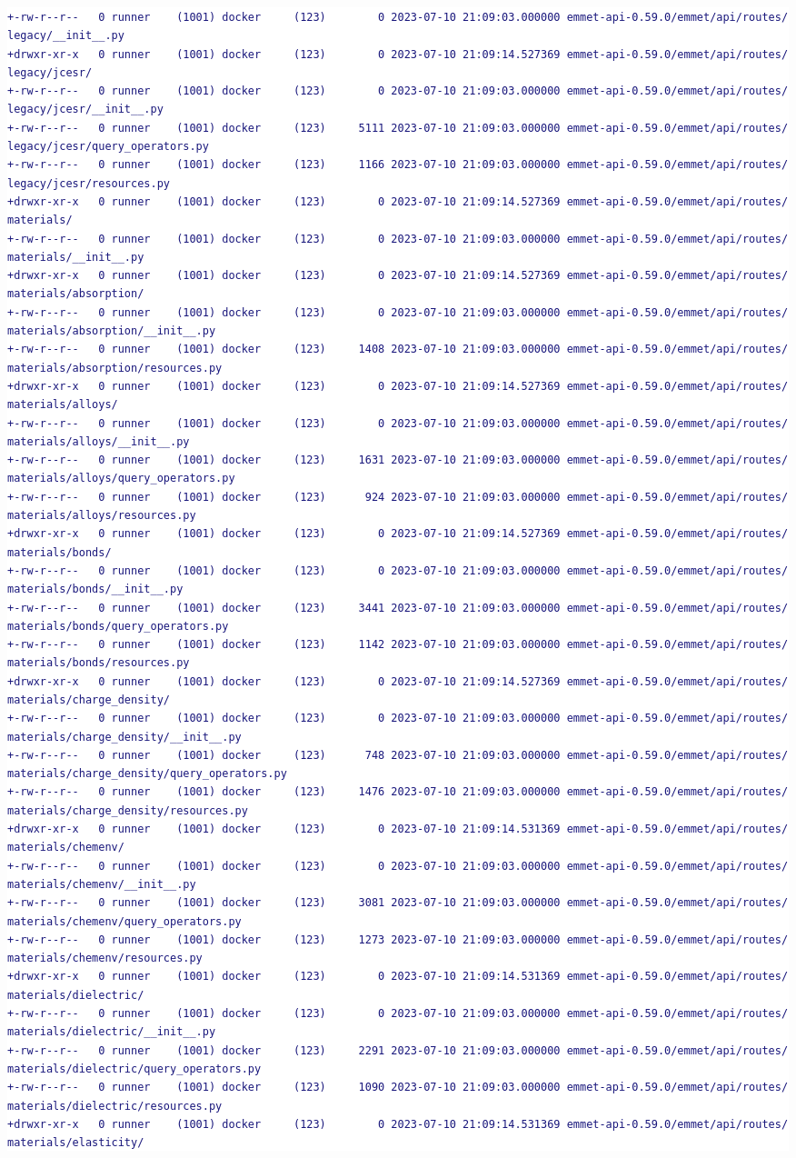 ```diff
+-rw-r--r--   0 runner    (1001) docker     (123)        0 2023-07-10 21:09:03.000000 emmet-api-0.59.0/emmet/api/routes/legacy/__init__.py
+drwxr-xr-x   0 runner    (1001) docker     (123)        0 2023-07-10 21:09:14.527369 emmet-api-0.59.0/emmet/api/routes/legacy/jcesr/
+-rw-r--r--   0 runner    (1001) docker     (123)        0 2023-07-10 21:09:03.000000 emmet-api-0.59.0/emmet/api/routes/legacy/jcesr/__init__.py
+-rw-r--r--   0 runner    (1001) docker     (123)     5111 2023-07-10 21:09:03.000000 emmet-api-0.59.0/emmet/api/routes/legacy/jcesr/query_operators.py
+-rw-r--r--   0 runner    (1001) docker     (123)     1166 2023-07-10 21:09:03.000000 emmet-api-0.59.0/emmet/api/routes/legacy/jcesr/resources.py
+drwxr-xr-x   0 runner    (1001) docker     (123)        0 2023-07-10 21:09:14.527369 emmet-api-0.59.0/emmet/api/routes/materials/
+-rw-r--r--   0 runner    (1001) docker     (123)        0 2023-07-10 21:09:03.000000 emmet-api-0.59.0/emmet/api/routes/materials/__init__.py
+drwxr-xr-x   0 runner    (1001) docker     (123)        0 2023-07-10 21:09:14.527369 emmet-api-0.59.0/emmet/api/routes/materials/absorption/
+-rw-r--r--   0 runner    (1001) docker     (123)        0 2023-07-10 21:09:03.000000 emmet-api-0.59.0/emmet/api/routes/materials/absorption/__init__.py
+-rw-r--r--   0 runner    (1001) docker     (123)     1408 2023-07-10 21:09:03.000000 emmet-api-0.59.0/emmet/api/routes/materials/absorption/resources.py
+drwxr-xr-x   0 runner    (1001) docker     (123)        0 2023-07-10 21:09:14.527369 emmet-api-0.59.0/emmet/api/routes/materials/alloys/
+-rw-r--r--   0 runner    (1001) docker     (123)        0 2023-07-10 21:09:03.000000 emmet-api-0.59.0/emmet/api/routes/materials/alloys/__init__.py
+-rw-r--r--   0 runner    (1001) docker     (123)     1631 2023-07-10 21:09:03.000000 emmet-api-0.59.0/emmet/api/routes/materials/alloys/query_operators.py
+-rw-r--r--   0 runner    (1001) docker     (123)      924 2023-07-10 21:09:03.000000 emmet-api-0.59.0/emmet/api/routes/materials/alloys/resources.py
+drwxr-xr-x   0 runner    (1001) docker     (123)        0 2023-07-10 21:09:14.527369 emmet-api-0.59.0/emmet/api/routes/materials/bonds/
+-rw-r--r--   0 runner    (1001) docker     (123)        0 2023-07-10 21:09:03.000000 emmet-api-0.59.0/emmet/api/routes/materials/bonds/__init__.py
+-rw-r--r--   0 runner    (1001) docker     (123)     3441 2023-07-10 21:09:03.000000 emmet-api-0.59.0/emmet/api/routes/materials/bonds/query_operators.py
+-rw-r--r--   0 runner    (1001) docker     (123)     1142 2023-07-10 21:09:03.000000 emmet-api-0.59.0/emmet/api/routes/materials/bonds/resources.py
+drwxr-xr-x   0 runner    (1001) docker     (123)        0 2023-07-10 21:09:14.527369 emmet-api-0.59.0/emmet/api/routes/materials/charge_density/
+-rw-r--r--   0 runner    (1001) docker     (123)        0 2023-07-10 21:09:03.000000 emmet-api-0.59.0/emmet/api/routes/materials/charge_density/__init__.py
+-rw-r--r--   0 runner    (1001) docker     (123)      748 2023-07-10 21:09:03.000000 emmet-api-0.59.0/emmet/api/routes/materials/charge_density/query_operators.py
+-rw-r--r--   0 runner    (1001) docker     (123)     1476 2023-07-10 21:09:03.000000 emmet-api-0.59.0/emmet/api/routes/materials/charge_density/resources.py
+drwxr-xr-x   0 runner    (1001) docker     (123)        0 2023-07-10 21:09:14.531369 emmet-api-0.59.0/emmet/api/routes/materials/chemenv/
+-rw-r--r--   0 runner    (1001) docker     (123)        0 2023-07-10 21:09:03.000000 emmet-api-0.59.0/emmet/api/routes/materials/chemenv/__init__.py
+-rw-r--r--   0 runner    (1001) docker     (123)     3081 2023-07-10 21:09:03.000000 emmet-api-0.59.0/emmet/api/routes/materials/chemenv/query_operators.py
+-rw-r--r--   0 runner    (1001) docker     (123)     1273 2023-07-10 21:09:03.000000 emmet-api-0.59.0/emmet/api/routes/materials/chemenv/resources.py
+drwxr-xr-x   0 runner    (1001) docker     (123)        0 2023-07-10 21:09:14.531369 emmet-api-0.59.0/emmet/api/routes/materials/dielectric/
+-rw-r--r--   0 runner    (1001) docker     (123)        0 2023-07-10 21:09:03.000000 emmet-api-0.59.0/emmet/api/routes/materials/dielectric/__init__.py
+-rw-r--r--   0 runner    (1001) docker     (123)     2291 2023-07-10 21:09:03.000000 emmet-api-0.59.0/emmet/api/routes/materials/dielectric/query_operators.py
+-rw-r--r--   0 runner    (1001) docker     (123)     1090 2023-07-10 21:09:03.000000 emmet-api-0.59.0/emmet/api/routes/materials/dielectric/resources.py
+drwxr-xr-x   0 runner    (1001) docker     (123)        0 2023-07-10 21:09:14.531369 emmet-api-0.59.0/emmet/api/routes/materials/elasticity/
```